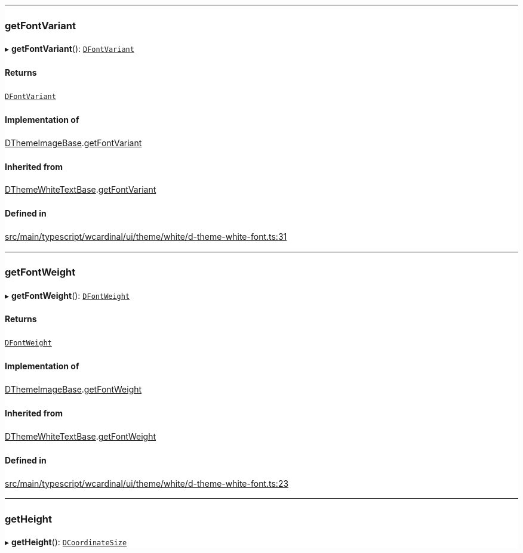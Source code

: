 ___

### getFontVariant

▸ **getFontVariant**(): [`DFontVariant`](../index.md#dfontvariant)

#### Returns

[`DFontVariant`](../index.md#dfontvariant)

#### Implementation of

[DThemeImageBase](../interfaces/DThemeImageBase.md).[getFontVariant](../interfaces/DThemeImageBase.md#getfontvariant)

#### Inherited from

[DThemeWhiteTextBase](DThemeWhiteTextBase.md).[getFontVariant](DThemeWhiteTextBase.md#getfontvariant)

#### Defined in

[src/main/typescript/wcardinal/ui/theme/white/d-theme-white-font.ts:31](https://github.com/winter-cardinal/winter-cardinal-ui/blob/v0.179.0/src/main/typescript/wcardinal/ui/theme/white/d-theme-white-font.ts#L31)

___

### getFontWeight

▸ **getFontWeight**(): [`DFontWeight`](../index.md#dfontweight)

#### Returns

[`DFontWeight`](../index.md#dfontweight)

#### Implementation of

[DThemeImageBase](../interfaces/DThemeImageBase.md).[getFontWeight](../interfaces/DThemeImageBase.md#getfontweight)

#### Inherited from

[DThemeWhiteTextBase](DThemeWhiteTextBase.md).[getFontWeight](DThemeWhiteTextBase.md#getfontweight)

#### Defined in

[src/main/typescript/wcardinal/ui/theme/white/d-theme-white-font.ts:23](https://github.com/winter-cardinal/winter-cardinal-ui/blob/v0.179.0/src/main/typescript/wcardinal/ui/theme/white/d-theme-white-font.ts#L23)

___

### getHeight

▸ **getHeight**(): [`DCoordinateSize`](../index.md#dcoordinatesize)
